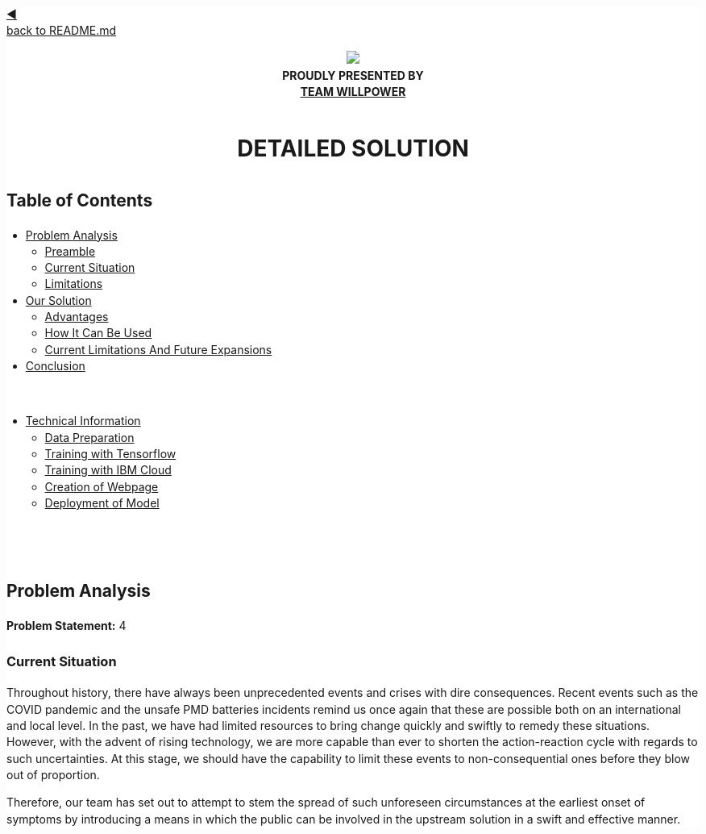 <a href="README.md">◀️<br>back to README.md</a>

<p align="center">
  <a href="#">
    <img src="https://i.imgur.com/K2kZihh.png" height="200">
    <br>
  </a>
  <b>PROUDLY PRESENTED BY</b>
  <br>
  <b><a href="#wp">TEAM WILLPOWER</a></b>
</p>


<h1 align="center">DETAILED SOLUTION</h1>

## Table of Contents

- [Problem Analysis](#problem-analysis)
    * [Preamble](#preamble)
    * [Current Situation](#current-situation)
    * [Limitations](#limitations)
- [Our Solution](#our-solution)
    * [Advantages](#advantages)
    * [How It Can Be Used](#how-it-can-be-used)
    * [Current Limitations And Future Expansions](#current-limitations-and-future-expansions)
- [Conclusion](#conclusion)
<br>

- [Technical Information](#technical-information)
    * [Data Preparation](#1-data-preparation)
    * [Training with Tensorflow](#2a-training-with-tensorflow)
    * [Training with IBM Cloud](#2b-training-with-ibm-cloud)
    * [Creation of Webpage](#3-creation-of-webpage)
    * [Deployment of Model](#4-deployment-of-model)

<br><br>

## Problem Analysis

<b>Problem Statement:</b> 4

### Current Situation
Throughout history, there have always been unprecedented events and crises with dire consequences. Recent events such as the COVID pandemic and the unsafe PMD batteries incidents remind us once again that these are possible both on an international and local level. In the past, we have had limited resources to bring change quickly and swiftly to remedy these situations. However, with the advent of rising technology, we are more capable than ever to shorten the action-reaction cycle with regards to such uncertainties. At this stage, we should have the capability to limit these events to non-consequential ones before they blow out of proportion.

Therefore, our team has set out to attempt to stem the spread of such unforeseen circumstances at the earliest onset of symptoms by introducing a means in which the public can be involved in the upstream solution in a swift and effective manner.
